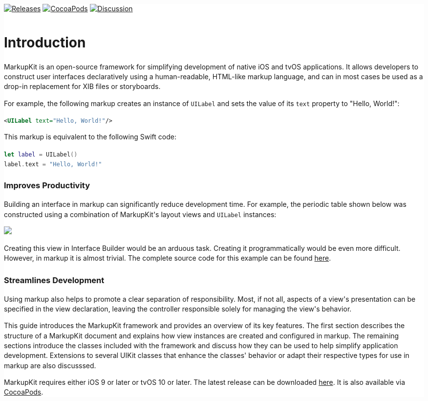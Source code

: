 [![Releases](https://img.shields.io/github/release/gk-brown/MarkupKit.svg)](https://github.com/gk-brown/MarkupKit/releases)
[![CocoaPods](https://img.shields.io/cocoapods/v/MarkupKit.svg)](https://cocoapods.org/pods/MarkupKit)
[![Discussion](https://badges.gitter.im/gk-brown/MarkupKit.svg)](https://gitter.im/MarkupKit/Lobby)

# Introduction
MarkupKit is an open-source framework for simplifying development of native iOS and tvOS applications. It allows developers to construct user interfaces declaratively using a human-readable, HTML-like markup language, and can in most cases be used as a drop-in replacement for XIB files or storyboards.

For example, the following markup creates an instance of `UILabel` and sets the value of its `text` property to "Hello, World!":

```xml
<UILabel text="Hello, World!"/>
```

This markup is equivalent to the following Swift code:

```swift
let label = UILabel()
label.text = "Hello, World!"
```

### Improves Productivity
Building an interface in markup can significantly reduce development time. For example, the periodic table shown below was constructed using a combination of MarkupKit's layout views and `UILabel` instances:

<img src="README/periodic-table.png" width="820px"/>

Creating this view in Interface Builder would be an arduous task. Creating it programmatically would be even more difficult. However, in markup it is almost trivial. The complete source code for this example can be found [here](https://github.com/gk-brown/MarkupKit/blob/master/MarkupKit-iOS/MarkupKitExamples/PeriodicTableViewController.xml).

### Streamlines Development
Using markup also helps to promote a clear separation of responsibility. Most, if not all, aspects of a view's presentation can be specified in the view declaration, leaving the controller responsible solely for managing the view's behavior. 

This guide introduces the MarkupKit framework and provides an overview of its key features. The first section describes the structure of a MarkupKit document and explains how view instances are created and configured in markup. The remaining sections introduce the classes included with the framework and discuss how they can be used to help simplify application development. Extensions to several UIKit classes that enhance the classes' behavior or adapt their respective types for use in markup are also discusssed.

MarkupKit requires either iOS 9 or later or tvOS 10 or later. The latest release can be downloaded [here](https://github.com/gk-brown/MarkupKit/releases). It is also available via [CocoaPods](https://cocoapods.org/pods/MarkupKit).
